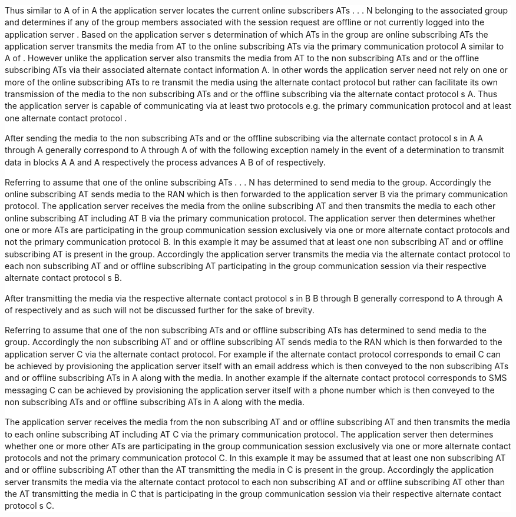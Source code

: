 Thus similar to A of in A the application server locates the current online subscribers ATs . . . N belonging to the associated group and determines if any of the group members associated with the session request are offline or not currently logged into the application server . Based on the application server s determination of which ATs in the group are online subscribing ATs the application server transmits the media from AT to the online subscribing ATs via the primary communication protocol A similar to A of . However unlike the application server also transmits the media from AT to the non subscribing ATs and or the offline subscribing ATs via their associated alternate contact information A. In other words the application server need not rely on one or more of the online subscribing ATs to re transmit the media using the alternate contact protocol but rather can facilitate its own transmission of the media to the non subscribing ATs and or the offline subscribing via the alternate contact protocol s A. Thus the application server is capable of communicating via at least two protocols e.g. the primary communication protocol and at least one alternate contact protocol .

After sending the media to the non subscribing ATs and or the offline subscribing via the alternate contact protocol s in A A through A generally correspond to A through A of with the following exception namely in the event of a determination to transmit data in blocks A A and A respectively the process advances A B of of respectively.

Referring to assume that one of the online subscribing ATs . . . N has determined to send media to the group. Accordingly the online subscribing AT sends media to the RAN which is then forwarded to the application server B via the primary communication protocol. The application server receives the media from the online subscribing AT and then transmits the media to each other online subscribing AT including AT B via the primary communication protocol. The application server then determines whether one or more ATs are participating in the group communication session exclusively via one or more alternate contact protocols and not the primary communication protocol B. In this example it may be assumed that at least one non subscribing AT and or offline subscribing AT is present in the group. Accordingly the application server transmits the media via the alternate contact protocol to each non subscribing AT and or offline subscribing AT participating in the group communication session via their respective alternate contact protocol s B.

After transmitting the media via the respective alternate contact protocol s in B B through B generally correspond to A through A of respectively and as such will not be discussed further for the sake of brevity.

Referring to assume that one of the non subscribing ATs and or offline subscribing ATs has determined to send media to the group. Accordingly the non subscribing AT and or offline subscribing AT sends media to the RAN which is then forwarded to the application server C via the alternate contact protocol. For example if the alternate contact protocol corresponds to email C can be achieved by provisioning the application server itself with an email address which is then conveyed to the non subscribing ATs and or offline subscribing ATs in A along with the media. In another example if the alternate contact protocol corresponds to SMS messaging C can be achieved by provisioning the application server itself with a phone number which is then conveyed to the non subscribing ATs and or offline subscribing ATs in A along with the media.

The application server receives the media from the non subscribing AT and or offline subscribing AT and then transmits the media to each online subscribing AT including AT C via the primary communication protocol. The application server then determines whether one or more other ATs are participating in the group communication session exclusively via one or more alternate contact protocols and not the primary communication protocol C. In this example it may be assumed that at least one non subscribing AT and or offline subscribing AT other than the AT transmitting the media in C is present in the group. Accordingly the application server transmits the media via the alternate contact protocol to each non subscribing AT and or offline subscribing AT other than the AT transmitting the media in C that is participating in the group communication session via their respective alternate contact protocol s C.
